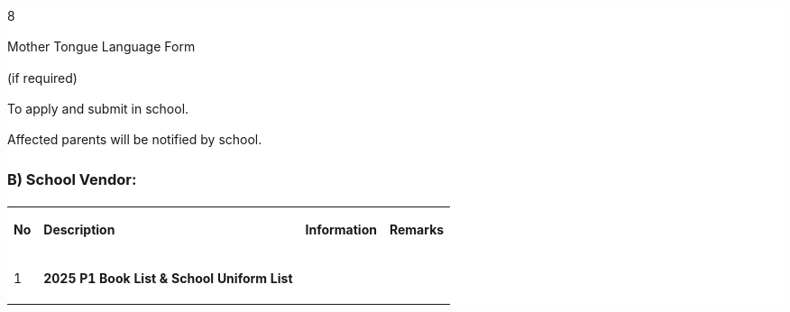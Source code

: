 <p>8</p>
</td>
<td rowspan="1" colspan="1">
<p>Mother Tongue Language Form</p>
<p>(if required)</p>
</td>
<td rowspan="1" colspan="1">
<p>To apply and submit in school.</p>
</td>
<td rowspan="1" colspan="1">
<p>Affected parents will be notified by school.</p>
</td>
</tr>
<tr>
<td rowspan="1" colspan="1">
<p></p>
</td>
<td rowspan="1" colspan="1">
<p></p>
</td>
<td rowspan="1" colspan="1">
<p></p>
</td>
<td rowspan="1" colspan="1">
<p></p>
</td>
</tr>
</tbody>
</table>
<p></p>
<h3>B) School Vendor:</h3>
<p></p>
<table style="minWidth: 100px">
<colgroup>
<col>
<col>
<col>
<col>
</colgroup>
<tbody>
<tr>
<td rowspan="1" colspan="1">
<p><strong>No</strong>
</p>
</td>
<td rowspan="1" colspan="1">
<p><strong>Description</strong>
</p>
</td>
<td rowspan="1" colspan="1">
<p><strong>Information</strong>
</p>
</td>
<td rowspan="1" colspan="1">
<p><strong>Remarks</strong>
</p>
</td>
</tr>
<tr>
<td rowspan="1" colspan="1">
<p>1</p>
</td>
<td rowspan="1" colspan="1">
<p><strong>2025 P1 Book List &amp; School Uniform List</strong>